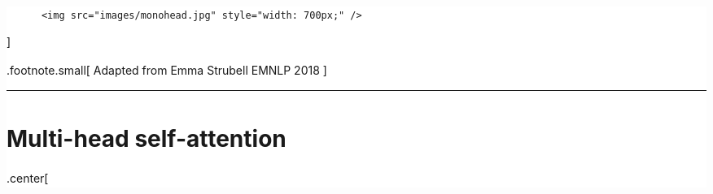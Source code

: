           <img src="images/monohead.jpg" style="width: 700px;" />
]

.footnote.small[
Adapted from Emma Strubell EMNLP 2018
]

---

# Multi-head self-attention

.center[